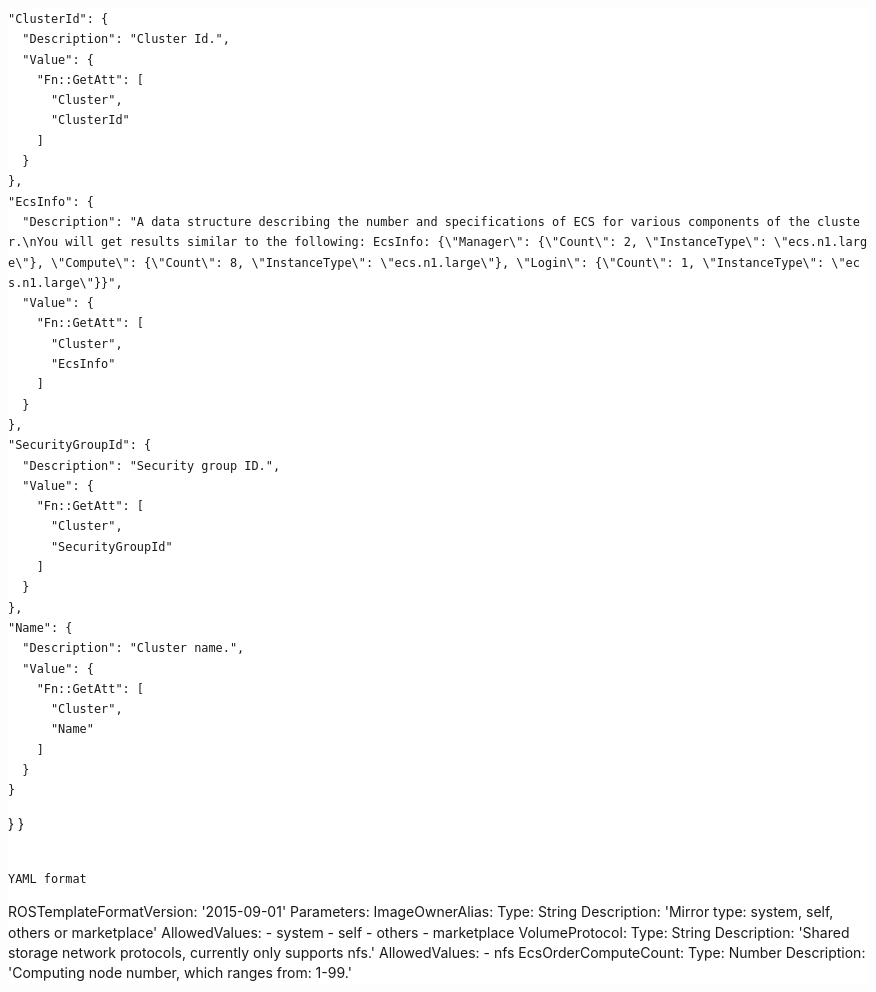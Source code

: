     "ClusterId": {
      "Description": "Cluster Id.",
      "Value": {
        "Fn::GetAtt": [
          "Cluster",
          "ClusterId"
        ]
      }
    },
    "EcsInfo": {
      "Description": "A data structure describing the number and specifications of ECS for various components of the cluster.\nYou will get results similar to the following: EcsInfo: {\"Manager\": {\"Count\": 2, \"InstanceType\": \"ecs.n1.large\"}, \"Compute\": {\"Count\": 8, \"InstanceType\": \"ecs.n1.large\"}, \"Login\": {\"Count\": 1, \"InstanceType\": \"ecs.n1.large\"}}",
      "Value": {
        "Fn::GetAtt": [
          "Cluster",
          "EcsInfo"
        ]
      }
    },
    "SecurityGroupId": {
      "Description": "Security group ID.",
      "Value": {
        "Fn::GetAtt": [
          "Cluster",
          "SecurityGroupId"
        ]
      }
    },
    "Name": {
      "Description": "Cluster name.",
      "Value": {
        "Fn::GetAtt": [
          "Cluster",
          "Name"
        ]
      }
    }
  }
}
```

YAML format

```
ROSTemplateFormatVersion: '2015-09-01'
Parameters:
  ImageOwnerAlias:
    Type: String
    Description: 'Mirror type: system, self, others or marketplace'
    AllowedValues:
      - system
      - self
      - others
      - marketplace
  VolumeProtocol:
    Type: String
    Description: 'Shared storage network protocols, currently only supports nfs.'
    AllowedValues:
      - nfs
  EcsOrderComputeCount:
    Type: Number
    Description: 'Computing node number, which ranges from: 1-99.'